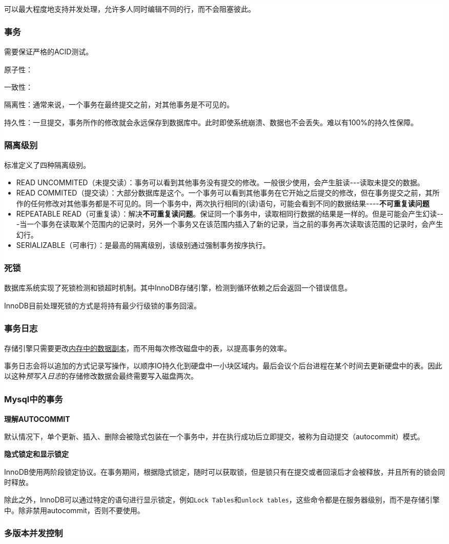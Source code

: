 可以最大程度地支持并发处理，允许多人同时编辑不同的行，而不会阻塞彼此。



### 事务

 需要保证严格的ACID测试。

原子性：

一致性：

隔离性：通常来说，一个事务在最终提交之前，对其他事务是不可见的。

持久性：一旦提交，事务所作的修改就会永远保存到数据库中。此时即使系统崩溃、数据也不会丢失。难以有100%的持久性保障。



### 隔离级别

标准定义了四种隔离级别。

* READ UNCOMMITED（未提交读）：事务可以看到其他事务没有提交的修改。一般很少使用，会产生脏读---读取未提交的数据。
* READ COMMITED（提交读）：大部分数据库是这个。一个事务可以看到其他事务在它开始之后提交的修改，但在事务提交之前，其所作的任何修改对其他事务都是不可见的。同一个事务中，两次执行相同的(读)语句，可能会看到不同的数据结果----**不可重复读问题**
* REPEATABLE READ（可重复读）：解决**不可重复读问题**。保证同一个事务中，读取相同行数据的结果是一样的。但是可能会产生幻读---当一个事务在读取某个范围内的记录时，另外一个事务又在该范围内插入了新的记录，当之前的事务再次读取该范围的记录时，会产生幻行。
* SERIALIZABLE（可串行）：是最高的隔离级别，该级别通过强制事务按序执行。



### 死锁

数据库系统实现了死锁检测和锁超时机制。其中InnoDB存储引擎，检测到循环依赖之后会返回一个错误信息。

InnoDB目前处理死锁的方式是将持有最少行级锁的事务回滚。



### 事务日志

存储引擎只需要更改<u>内存中的数据副本</u>，而不用每次修改磁盘中的表，以提高事务的效率。

事务日志会将以追加的方式记录写操作，以顺序IO持久化到硬盘中一小块区域内。最后会议个后台进程在某个时间去更新硬盘中的表。因此以这种<i>预写入日志</i>的存储修改数据会最终需要写入磁盘两次。



### Mysql中的事务

**理解AUTOCOMMIT**

默认情况下，单个更新、插入、删除会被隐式包装在一个事务中，并在执行成功后立即提交，被称为自动提交（autocommit）模式。

**隐式锁定和显示锁定**

InnoDB使用两阶段锁定协议。在事务期间，根据隐式锁定，随时可以获取锁，但是锁只有在提交或者回滚后才会被释放，并且所有的锁会同时释放。

除此之外，InnoDB可以通过特定的语句进行显示锁定，例如`Lock Tables`和`unlock tables`，这些命令都是在服务器级别，而不是存储引擎中。除非禁用autocommit，否则不要使用。



### 多版本并发控制
